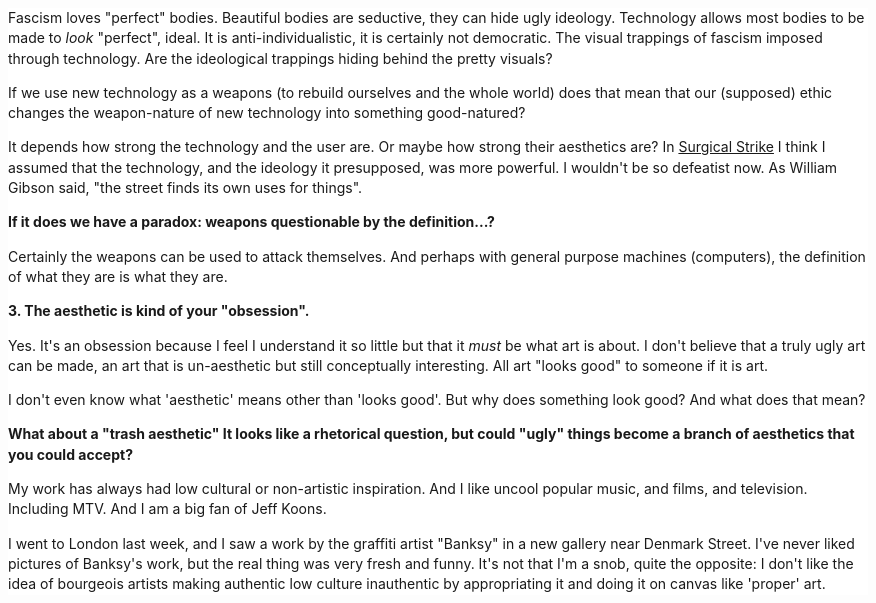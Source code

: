 
Fascism loves "perfect" bodies. Beautiful bodies are seductive, they can hide ugly ideology. Technology allows most bodies to be made to _look_ "perfect", ideal. It is anti-individualistic, it is certainly not democratic. The visual trappings of fascism imposed through technology. Are the ideological trappings hiding behind the pretty visuals?

  


If we use new technology as a weapons (to rebuild ourselves and the whole world) does that mean that our (supposed) ethic changes the weapon-nature of new technology into something good-natured?

  


It depends how strong the technology and the user are. Or maybe how strong their aesthetics are? In  [Surgical Strike](/art/surgical_strike)  I think I assumed that the technology, and the ideology it presupposed, was more powerful. I wouldn't be so defeatist now. As William Gibson said, "the street finds its own uses for things".

  


**If it does we have a paradox: weapons questionable by the definition...?**

  


Certainly the weapons can be used to attack themselves. And perhaps with general purpose machines (computers), the definition of what they are is what they are.

  


**3. The aesthetic is kind of your "obsession".**

  


Yes. It's an obsession because I feel I understand it so little but that it *must* be what art is about. I don't believe that a truly ugly art can be made, an art that is un-aesthetic but still conceptually interesting. All art "looks good" to someone if it is art.

  


I don't even know what 'aesthetic' means other than 'looks good'. But why does something look good? And what does that mean?

  


**What about a "trash aesthetic" It looks like a rhetorical question, but could "ugly" things become a branch of aesthetics that you could accept?**

  


My work has always had low cultural or non-artistic inspiration. And I like uncool popular music, and films, and television. Including MTV. And I am a big fan of Jeff Koons.

  


I went to London last week, and I saw a work by the graffiti artist "Banksy" in a new gallery near Denmark Street. I've never liked pictures of Banksy's work, but the real thing was very fresh and funny. It's not that I'm a snob, quite the opposite: I don't like the idea of bourgeois artists making authentic low culture inauthentic by appropriating it and doing it on canvas like 'proper' art.

  